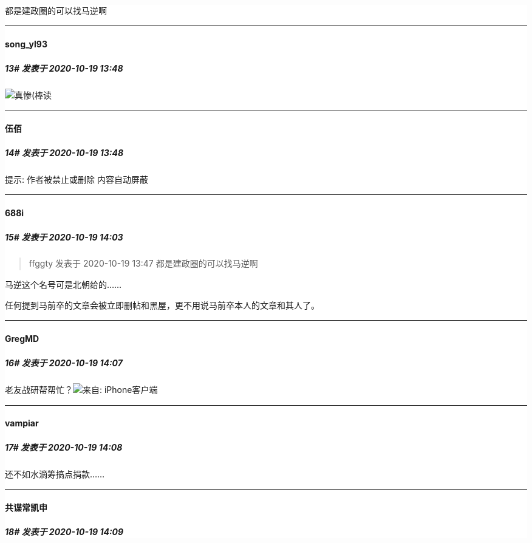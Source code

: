 
都是建政圈的可以找马逆啊


-----

####  song_yl93  
##### 13#       发表于 2020-10-19 13:48


<img src="https://static.saraba1st.com/image/smiley/face2017/037.png" referrerpolicy="no-referrer">真惨(棒读


-----

####  伍佰  
##### 14#       发表于 2020-10-19 13:48

提示: 作者被禁止或删除 内容自动屏蔽


-----

####  688i  
##### 15#       发表于 2020-10-19 14:03


<blockquote>ffggty 发表于 2020-10-19 13:47
都是建政圈的可以找马逆啊</blockquote>
马逆这个名号可是北朝给的……

任何提到马前卒的文章会被立即删帖和黑屋，更不用说马前卒本人的文章和其人了。


-----

####  GregMD  
##### 16#       发表于 2020-10-19 14:07


老友战研帮帮忙？<img src="https://static.saraba1st.com/image/smiley/face2017/047.png" referrerpolicy="no-referrer">来自: iPhone客户端


-----

####  vampiar  
##### 17#       发表于 2020-10-19 14:08


还不如水滴筹搞点捐款……


-----

####  共谍常凯申  
##### 18#       发表于 2020-10-19 14:09

